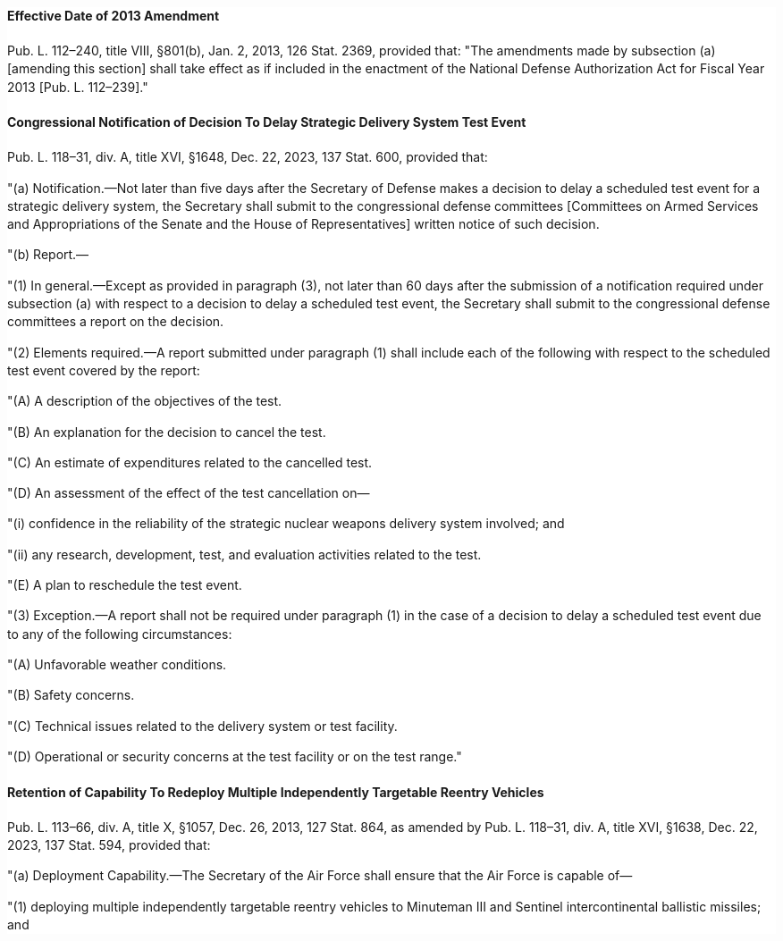 #### Effective Date of 2013 Amendment ####

Pub. L. 112–240, title VIII, §801(b), Jan. 2, 2013, 126 Stat. 2369, provided that: "The amendments made by subsection (a) [amending this section] shall take effect as if included in the enactment of the National Defense Authorization Act for Fiscal Year 2013 [Pub. L. 112–239]."

#### Congressional Notification of Decision To Delay Strategic Delivery System Test Event ####

Pub. L. 118–31, div. A, title XVI, §1648, Dec. 22, 2023, 137 Stat. 600, provided that:

"(a) Notification.—Not later than five days after the Secretary of Defense makes a decision to delay a scheduled test event for a strategic delivery system, the Secretary shall submit to the congressional defense committees [Committees on Armed Services and Appropriations of the Senate and the House of Representatives] written notice of such decision.

"(b) Report.—

"(1) In general.—Except as provided in paragraph (3), not later than 60 days after the submission of a notification required under subsection (a) with respect to a decision to delay a scheduled test event, the Secretary shall submit to the congressional defense committees a report on the decision.

"(2) Elements required.—A report submitted under paragraph (1) shall include each of the following with respect to the scheduled test event covered by the report:

"(A) A description of the objectives of the test.

"(B) An explanation for the decision to cancel the test.

"(C) An estimate of expenditures related to the cancelled test.

"(D) An assessment of the effect of the test cancellation on—

"(i) confidence in the reliability of the strategic nuclear weapons delivery system involved; and

"(ii) any research, development, test, and evaluation activities related to the test.

"(E) A plan to reschedule the test event.

"(3) Exception.—A report shall not be required under paragraph (1) in the case of a decision to delay a scheduled test event due to any of the following circumstances:

"(A) Unfavorable weather conditions.

"(B) Safety concerns.

"(C) Technical issues related to the delivery system or test facility.

"(D) Operational or security concerns at the test facility or on the test range."

#### Retention of Capability To Redeploy Multiple Independently Targetable Reentry Vehicles ####

Pub. L. 113–66, div. A, title X, §1057, Dec. 26, 2013, 127 Stat. 864, as amended by Pub. L. 118–31, div. A, title XVI, §1638, Dec. 22, 2023, 137 Stat. 594, provided that:

"(a) Deployment Capability.—The Secretary of the Air Force shall ensure that the Air Force is capable of—

"(1) deploying multiple independently targetable reentry vehicles to Minuteman III and Sentinel intercontinental ballistic missiles; and

